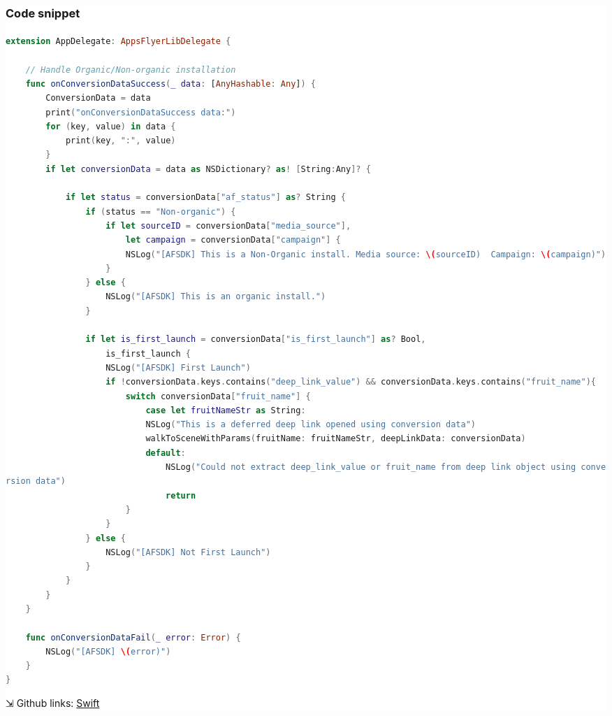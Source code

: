 ### Code snippet
```swift
extension AppDelegate: AppsFlyerLibDelegate {
     
    // Handle Organic/Non-organic installation
    func onConversionDataSuccess(_ data: [AnyHashable: Any]) {
        ConversionData = data
        print("onConversionDataSuccess data:")
        for (key, value) in data {
            print(key, ":", value)
        }
        if let conversionData = data as NSDictionary? as! [String:Any]? {
        
            if let status = conversionData["af_status"] as? String {
                if (status == "Non-organic") {
                    if let sourceID = conversionData["media_source"],
                        let campaign = conversionData["campaign"] {
                        NSLog("[AFSDK] This is a Non-Organic install. Media source: \(sourceID)  Campaign: \(campaign)")
                    }
                } else {
                    NSLog("[AFSDK] This is an organic install.")
                }
                
                if let is_first_launch = conversionData["is_first_launch"] as? Bool,
                    is_first_launch {
                    NSLog("[AFSDK] First Launch")
                    if !conversionData.keys.contains("deep_link_value") && conversionData.keys.contains("fruit_name"){
                        switch conversionData["fruit_name"] {
                            case let fruitNameStr as String:
                            NSLog("This is a deferred deep link opened using conversion data")
                            walkToSceneWithParams(fruitName: fruitNameStr, deepLinkData: conversionData)
                            default:
                                NSLog("Could not extract deep_link_value or fruit_name from deep link object using conversion data")
                                return
                        }
                    }
                } else {
                    NSLog("[AFSDK] Not First Launch")
                }
            }
        }
    }
    
    func onConversionDataFail(_ error: Error) {
        NSLog("[AFSDK] \(error)")
    }
}
```
⇲ Github links: [Swift](https://github.com/AppsFlyerSDK/appsflyer-onelink-ios-sample-apps/blob/7c58363b01a184863d3b3fc07ba707a72d76bcda/swift/basic_app/basic_app/AppDelegate.swift#L168-L212)
